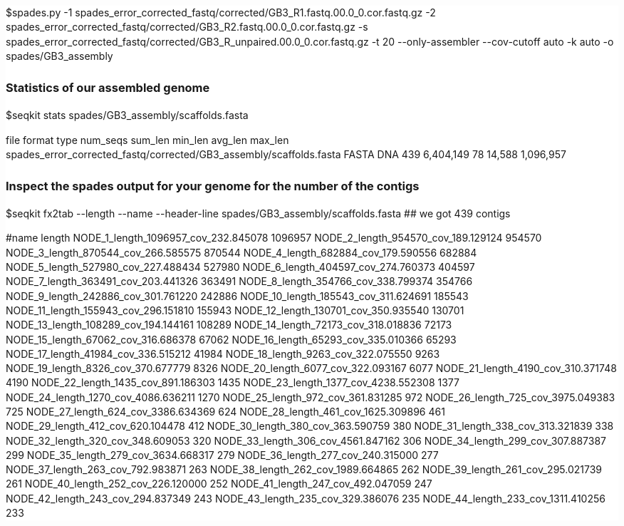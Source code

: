 $spades.py -1 spades_error_corrected_fastq/corrected/GB3_R1.fastq.00.0_0.cor.fastq.gz -2 spades_error_corrected_fastq/corrected/GB3_R2.fastq.00.0_0.cor.fastq.gz -s spades_error_corrected_fastq/corrected/GB3_R_unpaired.00.0_0.cor.fastq.gz -t 20 --only-assembler --cov-cutoff auto -k auto -o spades/GB3_assembly

### Statistics of our assembled genome

$seqkit stats spades/GB3_assembly/scaffolds.fasta

file                                                                 format  type  num_seqs    sum_len  min_len  avg_len    max_len
spades_error_corrected_fastq/corrected/GB3_assembly/scaffolds.fasta  FASTA   DNA        439  6,404,149       78   14,588  1,096,957

### Inspect the spades output for your genome for the number of the contigs 

$seqkit fx2tab --length --name --header-line spades/GB3_assembly/scaffolds.fasta  ## we got 439 contigs

#name   length
NODE_1_length_1096957_cov_232.845078    1096957
NODE_2_length_954570_cov_189.129124     954570
NODE_3_length_870544_cov_266.585575     870544
NODE_4_length_682884_cov_179.590556     682884
NODE_5_length_527980_cov_227.488434     527980
NODE_6_length_404597_cov_274.760373     404597
NODE_7_length_363491_cov_203.441326     363491
NODE_8_length_354766_cov_338.799374     354766
NODE_9_length_242886_cov_301.761220     242886
NODE_10_length_185543_cov_311.624691    185543
NODE_11_length_155943_cov_296.151810    155943
NODE_12_length_130701_cov_350.935540    130701
NODE_13_length_108289_cov_194.144161    108289
NODE_14_length_72173_cov_318.018836     72173
NODE_15_length_67062_cov_316.686378     67062
NODE_16_length_65293_cov_335.010366     65293
NODE_17_length_41984_cov_336.515212     41984
NODE_18_length_9263_cov_322.075550      9263
NODE_19_length_8326_cov_370.677779      8326
NODE_20_length_6077_cov_322.093167      6077
NODE_21_length_4190_cov_310.371748      4190
NODE_22_length_1435_cov_891.186303      1435
NODE_23_length_1377_cov_4238.552308     1377
NODE_24_length_1270_cov_4086.636211     1270
NODE_25_length_972_cov_361.831285       972
NODE_26_length_725_cov_3975.049383      725
NODE_27_length_624_cov_3386.634369      624
NODE_28_length_461_cov_1625.309896      461
NODE_29_length_412_cov_620.104478       412
NODE_30_length_380_cov_363.590759       380
NODE_31_length_338_cov_313.321839       338
NODE_32_length_320_cov_348.609053       320
NODE_33_length_306_cov_4561.847162      306
NODE_34_length_299_cov_307.887387       299
NODE_35_length_279_cov_3634.668317      279
NODE_36_length_277_cov_240.315000       277
NODE_37_length_263_cov_792.983871       263
NODE_38_length_262_cov_1989.664865      262
NODE_39_length_261_cov_295.021739       261
NODE_40_length_252_cov_226.120000       252
NODE_41_length_247_cov_492.047059       247
NODE_42_length_243_cov_294.837349       243
NODE_43_length_235_cov_329.386076       235
NODE_44_length_233_cov_1311.410256      233